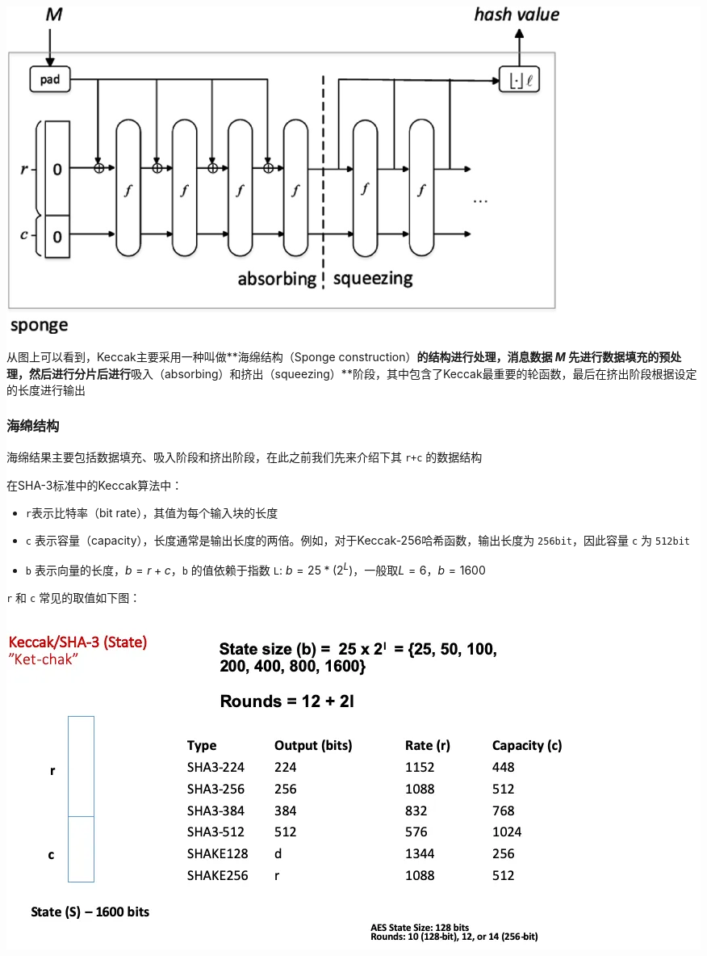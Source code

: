 ![keccak](/images/posts/crpytography/keccak_0.png)

从图上可以看到，Keccak主要采用一种叫做**海绵结构（Sponge construction）**的结构进行处理，消息数据 $M$ 先进行数据填充的预处理，然后进行分片后进行**吸入（absorbing）和挤出（squeezing）**阶段，其中包含了Keccak最重要的轮函数，最后在挤出阶段根据设定的长度进行输出

### 海绵结构

海绵结果主要包括数据填充、吸入阶段和挤出阶段，在此之前我们先来介绍下其 `r+c` 的数据结构

在SHA-3标准中的Keccak算法中：

- `r`表示比特率（bit rate），其值为每个输入块的长度

- `c` 表示容量（capacity），长度通常是输出长度的两倍。例如，对于Keccak-256哈希函数，输出长度为 `256bit`，因此容量 `c` 为 `512bit`

- `b` 表示向量的长度，$b = r + c$，`b` 的值依赖于指数 `L`: $b=25*(2^L)$，一般取$L=6 ，b=1600$

`r` 和 `c` 常见的取值如下图：

![r_c](/images/posts/crpytography/keccak_1.png)
